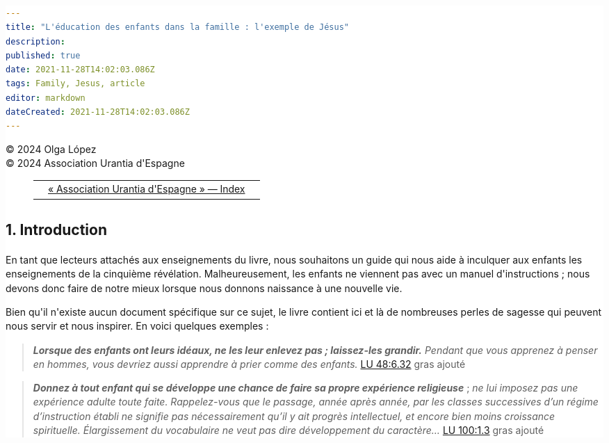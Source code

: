 ```yaml
---
title: "L'éducation des enfants dans la famille : l'exemple de Jésus"
description: 
published: true
date: 2021-11-28T14:02:03.086Z
tags: Family, Jesus, article
editor: markdown
dateCreated: 2021-11-28T14:02:03.086Z
---
```


<p class="v-card v-sheet theme--light grey lighten-3 px-2">© 2024 Olga López<br>© 2024 Association Urantia d'Espagne</p> 
<figure class="table chapter-navigator">
  <table>
    <tbody>
      <tr>
        <td>
        </td>
        <td>
        <a href="/fr/index/articles_spain">
          <span class="mdi mdi-book-open-variant"></span><span class="pl-2">« Association Urantia d'Espagne » — Index</span> 
        </a>
        </td>
        <td>
        </td>
      </tr>
    </tbody>
  </table>
</figure>

## 1. Introduction

En tant que lecteurs attachés aux enseignements du livre, nous souhaitons un guide qui nous aide à inculquer aux enfants les enseignements de la cinquième révélation. Malheureusement, les enfants ne viennent pas avec un manuel d'instructions ; nous devons donc faire de notre mieux lorsque nous donnons naissance à une nouvelle vie.

Bien qu'il n'existe aucun document spécifique sur ce sujet, le livre contient ici et là de nombreuses perles de sagesse qui peuvent nous servir et nous inspirer. En voici quelques exemples :

> ***Lorsque des enfants ont leurs idéaux, ne les leur enlevez pas ; laissez-les grandir.*** _Pendant que vous apprenez à penser en hommes, vous devriez aussi apprendre à prier comme des enfants._ [LU 48:6.32](/fr/The_Urantia_Book/48#p6_32) gras ajouté

> ***Donnez à tout enfant qui se développe une chance de faire sa propre expérience religieuse*** ; _ne lui imposez pas une expérience adulte toute faite. Rappelez-vous que le passage, année après année, par les classes successives d’un régime d’instruction établi ne signifie pas nécessairement qu’il y ait progrès intellectuel, et encore bien moins croissance spirituelle. Élargissement du vocabulaire ne veut pas dire développement du caractère…_ [LU 100:1.3](/fr/The_Urantia_Book/100#p1_3) gras ajouté
